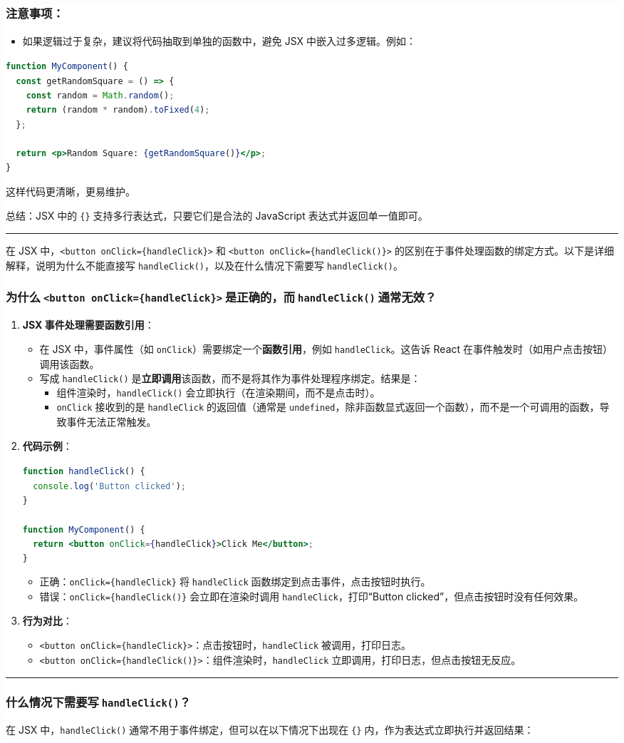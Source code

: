 ### 注意事项：
- 如果逻辑过于复杂，建议将代码抽取到单独的函数中，避免 JSX 中嵌入过多逻辑。例如：

```jsx
function MyComponent() {
  const getRandomSquare = () => {
    const random = Math.random();
    return (random * random).toFixed(4);
  };

  return <p>Random Square: {getRandomSquare()}</p>;
}
```

这样代码更清晰，更易维护。

总结：JSX 中的 `{}` 支持多行表达式，只要它们是合法的 JavaScript 表达式并返回单一值即可。

---

在 JSX 中，`<button onClick={handleClick}>` 和 `<button onClick={handleClick()}>` 的区别在于事件处理函数的绑定方式。以下是详细解释，说明为什么不能直接写 `handleClick()`，以及在什么情况下需要写 `handleClick()`。

### 为什么 `<button onClick={handleClick}>` 是正确的，而 `handleClick()` 通常无效？

1. **JSX 事件处理需要函数引用**：
    - 在 JSX 中，事件属性（如 `onClick`）需要绑定一个**函数引用**，例如 `handleClick`。这告诉 React 在事件触发时（如用户点击按钮）调用该函数。
    - 写成 `handleClick()` 是**立即调用**该函数，而不是将其作为事件处理程序绑定。结果是：
        - 组件渲染时，`handleClick()` 会立即执行（在渲染期间，而不是点击时）。
        - `onClick` 接收到的是 `handleClick` 的返回值（通常是 `undefined`，除非函数显式返回一个函数），而不是一个可调用的函数，导致事件无法正常触发。

2. **代码示例**：
   ```jsx
   function handleClick() {
     console.log('Button clicked');
   }

   function MyComponent() {
     return <button onClick={handleClick}>Click Me</button>;
   }
   ```
    - 正确：`onClick={handleClick}` 将 `handleClick` 函数绑定到点击事件，点击按钮时执行。
    - 错误：`onClick={handleClick()}` 会立即在渲染时调用 `handleClick`，打印“Button clicked”，但点击按钮时没有任何效果。

3. **行为对比**：
    - `<button onClick={handleClick}>`：点击按钮时，`handleClick` 被调用，打印日志。
    - `<button onClick={handleClick()}>`：组件渲染时，`handleClick` 立即调用，打印日志，但点击按钮无反应。

---

### 什么情况下需要写 `handleClick()`？

在 JSX 中，`handleClick()` 通常不用于事件绑定，但可以在以下情况下出现在 `{}` 内，作为表达式立即执行并返回结果：
